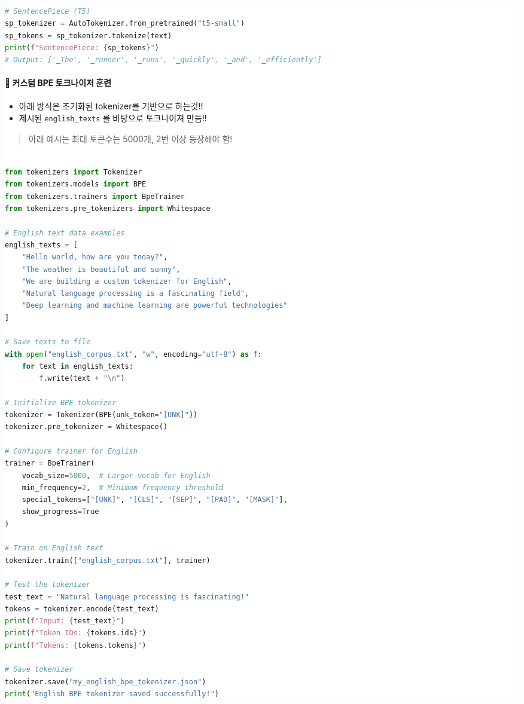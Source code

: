 ```python
# SentencePiece (T5)
sp_tokenizer = AutoTokenizer.from_pretrained("t5-small")
sp_tokens = sp_tokenizer.tokenize(text)
print(f"SentencePiece: {sp_tokens}")
# Output: ['▁The', '▁runner', '▁runs', '▁quickly', '▁and', '▁efficiently']
```

#### **🔧 커스텀 BPE 토크나이저 훈련**

- 아래 방식은 초기화된 tokenizer를 기반으로 하는것!!  
- 제시된 `english_texts` 를 바탕으로 토크나이져 만듬!!  

> 아래 예시는 최대 토큰수는 5000개, 2번 이상 등장해야 함!  

```python

from tokenizers import Tokenizer
from tokenizers.models import BPE
from tokenizers.trainers import BpeTrainer
from tokenizers.pre_tokenizers import Whitespace

# English text data examples
english_texts = [
    "Hello world, how are you today?",
    "The weather is beautiful and sunny", 
    "We are building a custom tokenizer for English",
    "Natural language processing is a fascinating field",
    "Deep learning and machine learning are powerful technologies"
]

# Save texts to file
with open("english_corpus.txt", "w", encoding="utf-8") as f:
    for text in english_texts:
        f.write(text + "\n")

# Initialize BPE tokenizer
tokenizer = Tokenizer(BPE(unk_token="[UNK]"))
tokenizer.pre_tokenizer = Whitespace()

# Configure trainer for English
trainer = BpeTrainer(
    vocab_size=5000,  # Larger vocab for English
    min_frequency=2,  # Minimum frequency threshold
    special_tokens=["[UNK]", "[CLS]", "[SEP]", "[PAD]", "[MASK]"],
    show_progress=True
)

# Train on English text
tokenizer.train(["english_corpus.txt"], trainer)

# Test the tokenizer
test_text = "Natural language processing is fascinating!"
tokens = tokenizer.encode(test_text)
print(f"Input: {test_text}")
print(f"Token IDs: {tokens.ids}")
print(f"Tokens: {tokens.tokens}")

# Save tokenizer
tokenizer.save("my_english_bpe_tokenizer.json")
print("English BPE tokenizer saved successfully!")
```
